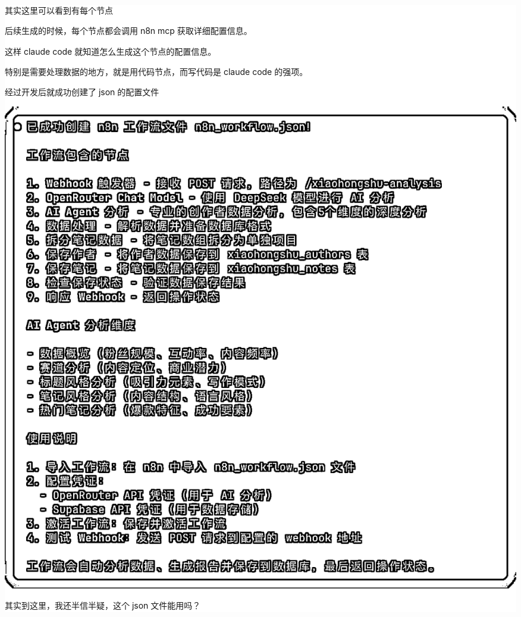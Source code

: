 其实这里可以看到有每个节点

后续生成的时候，每个节点都会调用 n8n mcp 获取详细配置信息。

这样 claude code 就知道怎么生成这个节点的配置信息。

特别是需要处理数据的地方，就是用代码节点，而写代码是 claude code 的强项。

经过开发后就成功创建了 json 的配置文件

![](img/8d5b45e66a7431813701e24a04b538bd.png)

其实到这里，我还半信半疑，这个 json 文件能用吗？
